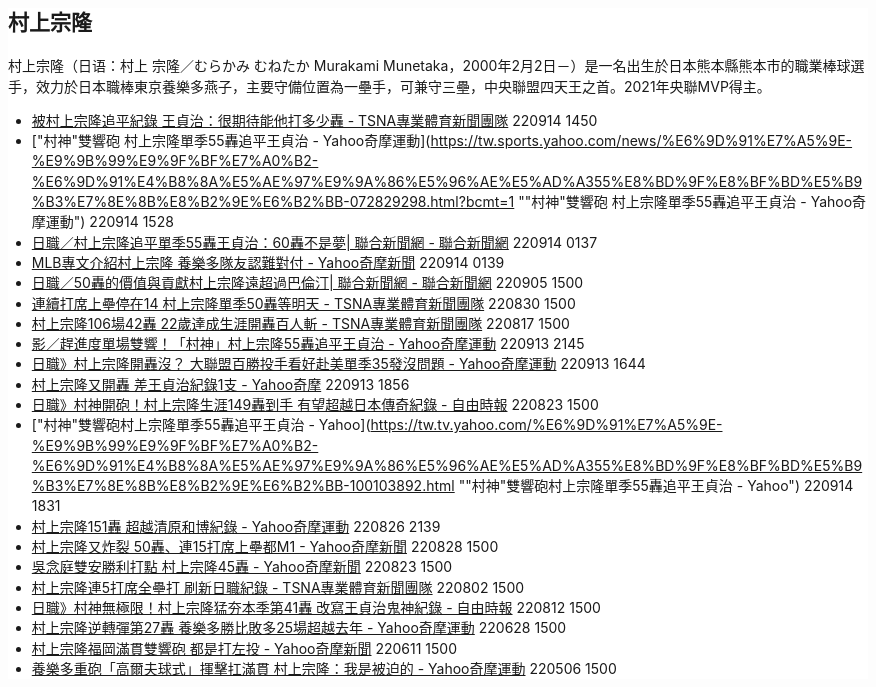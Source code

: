## 村上宗隆

村上宗隆（日语：村上 宗隆／むらかみ むねたか Murakami Munetaka，2000年2月2日－）是一名出生於日本熊本縣熊本市的職業棒球選手，效力於日本職棒東京養樂多燕子，主要守備位置為一壘手，可兼守三壘，中央聯盟四天王之首。2021年央聯MVP得主。
- [被村上宗隆追平紀錄 王貞治：很期待能他打多少轟 - TSNA專業體育新聞團隊](https://tsna.com/article/61549 "被村上宗隆追平紀錄 王貞治：很期待能他打多少轟 - TSNA專業體育新聞團隊") 220914 1450
- ["村神"雙響砲 村上宗隆單季55轟追平王貞治 - Yahoo奇摩運動](https://tw.sports.yahoo.com/news/%E6%9D%91%E7%A5%9E-%E9%9B%99%E9%9F%BF%E7%A0%B2-%E6%9D%91%E4%B8%8A%E5%AE%97%E9%9A%86%E5%96%AE%E5%AD%A355%E8%BD%9F%E8%BF%BD%E5%B9%B3%E7%8E%8B%E8%B2%9E%E6%B2%BB-072829298.html?bcmt=1 ""村神"雙響砲 村上宗隆單季55轟追平王貞治 - Yahoo奇摩運動") 220914 1528
- [日職／村上宗隆追平單季55轟王貞治：60轟不是夢| 聯合新聞網 - 聯合新聞網](https://udn.com/news/story/7001/6610252?from=udn-ch1_breaknews-1-cate7-news "日職／村上宗隆追平單季55轟王貞治：60轟不是夢| 聯合新聞網 - 聯合新聞網") 220914 0137
- [MLB專文介紹村上宗隆 養樂多隊友認難對付 - Yahoo奇摩新聞](https://tw.news.yahoo.com/mlb%E5%B0%88%E6%96%87%E4%BB%8B%E7%B4%B9%E6%9D%91%E4%B8%8A%E5%AE%97%E9%9A%86-%E9%A4%8A%E6%A8%82%E5%A4%9A%E9%9A%8A%E5%8F%8B-%E7%9C%9F%E7%9A%84%E9%9B%A3%E5%B0%8D%E4%BB%98-173958812.html "MLB專文介紹村上宗隆 養樂多隊友認難對付 - Yahoo奇摩新聞") 220914 0139
- [日職／50轟的價值與貢獻村上宗隆遠超過巴倫汀| 聯合新聞網 - 聯合新聞網](https://udn.com/news/story/122629/6588254 "日職／50轟的價值與貢獻村上宗隆遠超過巴倫汀| 聯合新聞網 - 聯合新聞網") 220905 1500
- [連續打席上壘停在14 村上宗隆單季50轟等明天 - TSNA專業體育新聞團隊](https://tsna.com/article/60997 "連續打席上壘停在14 村上宗隆單季50轟等明天 - TSNA專業體育新聞團隊") 220830 1500
- [村上宗隆106場42轟 22歲達成生涯開轟百人斬 - TSNA專業體育新聞團隊](https://tsna.com/article/60548 "村上宗隆106場42轟 22歲達成生涯開轟百人斬 - TSNA專業體育新聞團隊") 220817 1500
- [影／趕進度單場雙響！「村神」村上宗隆55轟追平王貞治 - Yahoo奇摩運動](https://tw.sports.yahoo.com/news/%E5%BD%B1-%E8%B6%95%E9%80%B2%E5%BA%A6%E5%96%AE%E5%A0%B4%E9%9B%99%E9%9F%BF-%E6%9D%91%E7%A5%9E-%E6%9D%91%E4%B8%8A%E5%AE%97%E9%9A%8655%E8%BD%9F%E8%BF%BD%E5%B9%B3%E7%8E%8B%E8%B2%9E%E6%B2%BB-134547526.html?bcmt=1 "影／趕進度單場雙響！「村神」村上宗隆55轟追平王貞治 - Yahoo奇摩運動") 220913 2145
- [日職》村上宗隆開轟沒？ 大聯盟百勝投手看好赴美單季35發沒問題 - Yahoo奇摩運動](https://tw.sports.yahoo.com/news/%E6%97%A5%E8%81%B7-%E6%9D%91%E4%B8%8A%E5%AE%97%E9%9A%86%E9%96%8B%E8%BD%9F%E6%B2%92-%E5%A4%A7%E8%81%AF%E7%9B%9F%E7%99%BE%E5%8B%9D%E6%8A%95%E6%89%8B%E7%9C%8B%E5%A5%BD%E8%B5%B4%E7%BE%8E%E5%96%AE%E5%AD%A335%E7%99%BC%E6%B2%92%E5%95%8F%E9%A1%8C-084427393.html?bcmt=1 "日職》村上宗隆開轟沒？ 大聯盟百勝投手看好赴美單季35發沒問題 - Yahoo奇摩運動") 220913 1644
- [村上宗隆又開轟 差王貞治紀錄1支 - Yahoo奇摩](https://tw.yahoo.com/sports/%E6%9D%91%E4%B8%8A%E5%AE%97%E9%9A%86%E5%8F%88%E9%96%8B%E8%BD%9F-%E5%B7%AE%E7%8E%8B%E8%B2%9E%E6%B2%BB%E7%B4%80%E9%8C%841%E6%94%AF-105629224.html "村上宗隆又開轟 差王貞治紀錄1支 - Yahoo奇摩") 220913 1856
- [日職》村神開砲！村上宗隆生涯149轟到手 有望超越日本傳奇紀錄 - 自由時報](https://sports.ltn.com.tw/news/breakingnews/4034997 "日職》村神開砲！村上宗隆生涯149轟到手 有望超越日本傳奇紀錄 - 自由時報") 220823 1500
- ["村神"雙響砲村上宗隆單季55轟追平王貞治 - Yahoo](https://tw.tv.yahoo.com/%E6%9D%91%E7%A5%9E-%E9%9B%99%E9%9F%BF%E7%A0%B2-%E6%9D%91%E4%B8%8A%E5%AE%97%E9%9A%86%E5%96%AE%E5%AD%A355%E8%BD%9F%E8%BF%BD%E5%B9%B3%E7%8E%8B%E8%B2%9E%E6%B2%BB-100103892.html ""村神"雙響砲村上宗隆單季55轟追平王貞治 - Yahoo") 220914 1831
- [村上宗隆151轟 超越清原和博紀錄 - Yahoo奇摩運動](https://tw.sports.yahoo.com/news/%E6%9D%91%E4%B8%8A%E5%AE%97%E9%9A%86151%E8%BD%9F-%E8%B6%85%E8%B6%8A%E6%B8%85%E5%8E%9F%E5%92%8C%E5%8D%9A%E7%B4%80%E9%8C%84-133924620.html "村上宗隆151轟 超越清原和博紀錄 - Yahoo奇摩運動") 220826 2139
- [村上宗隆又炸裂 50轟、連15打席上壘都M1 - Yahoo奇摩新聞](https://tw.news.yahoo.com/%E6%9D%91%E4%B8%8A%E5%AE%97%E9%9A%86%E5%8F%88%E7%82%B8%E8%A3%82-50%E8%BD%9F-%E9%80%A315%E6%89%93%E5%B8%AD%E4%B8%8A%E5%A3%98%E9%83%BDm1-133142649.html "村上宗隆又炸裂 50轟、連15打席上壘都M1 - Yahoo奇摩新聞") 220828 1500
- [吳念庭雙安勝利打點 村上宗隆45轟 - Yahoo奇摩新聞](https://tw.news.yahoo.com/%E5%90%B3%E5%BF%B5%E5%BA%AD%E9%9B%99%E5%AE%89%E5%8B%9D%E5%88%A9%E6%89%93%E9%BB%9E-%E6%9D%91%E4%B8%8A%E5%AE%97%E9%9A%8645%E8%BD%9F-135045150.html "吳念庭雙安勝利打點 村上宗隆45轟 - Yahoo奇摩新聞") 220823 1500
- [村上宗隆連5打席全壘打 刷新日職紀錄 - TSNA專業體育新聞團隊](https://tsna.com/article/59987 "村上宗隆連5打席全壘打 刷新日職紀錄 - TSNA專業體育新聞團隊") 220802 1500
- [日職》村神無極限！村上宗隆猛夯本季第41轟 改寫王貞治鬼神紀錄 - 自由時報](https://sports.ltn.com.tw/news/breakingnews/4023621 "日職》村神無極限！村上宗隆猛夯本季第41轟 改寫王貞治鬼神紀錄 - 自由時報") 220812 1500
- [村上宗隆逆轉彈第27轟 養樂多勝比敗多25場超越去年 - Yahoo奇摩運動](https://tw.sports.yahoo.com/news/%E6%9D%91%E4%B8%8A%E5%AE%97%E9%9A%86%E9%80%86%E8%BD%89%E5%BD%88%E7%AC%AC27%E8%BD%9F-%E9%A4%8A%E6%A8%82%E5%A4%9A%E5%8B%9D%E6%AF%94%E6%95%97%E5%A4%9A25%E5%A0%B4%E8%B6%85%E8%B6%8A%E5%8E%BB%E5%B9%B4-131224242.html "村上宗隆逆轉彈第27轟 養樂多勝比敗多25場超越去年 - Yahoo奇摩運動") 220628 1500
- [村上宗隆福岡滿貫雙響砲 都是打左投 - Yahoo奇摩新聞](https://tw.news.yahoo.com/%E6%9D%91%E4%B8%8A%E5%AE%97%E9%9A%86%E7%A6%8F%E5%B2%A1%E6%BB%BF%E8%B2%AB%E9%9B%99%E9%9F%BF%E7%A0%B2-%E9%83%BD%E6%98%AF%E6%89%93%E5%B7%A6%E6%8A%95-103037601.html "村上宗隆福岡滿貫雙響砲 都是打左投 - Yahoo奇摩新聞") 220611 1500
- [養樂多重砲「高爾夫球式」揮擊扛滿貫 村上宗隆：我是被迫的 - Yahoo奇摩運動](https://tw.sports.yahoo.com/news/%E9%A4%8A%E6%A8%82%E5%A4%9A%E9%87%8D%E7%A0%B2-%E9%AB%98%E7%88%BE%E5%A4%AB%E7%90%83%E5%BC%8F-%E6%8F%AE%E6%93%8A%E6%89%9B%E6%BB%BF%E8%B2%AB-%E6%9D%91%E4%B8%8A%E5%AE%97%E9%9A%86-%E6%88%91%E6%98%AF%E8%A2%AB%E9%80%BC%E8%91%97%E7%9A%84-130950570.html "養樂多重砲「高爾夫球式」揮擊扛滿貫 村上宗隆：我是被迫的 - Yahoo奇摩運動") 220506 1500
